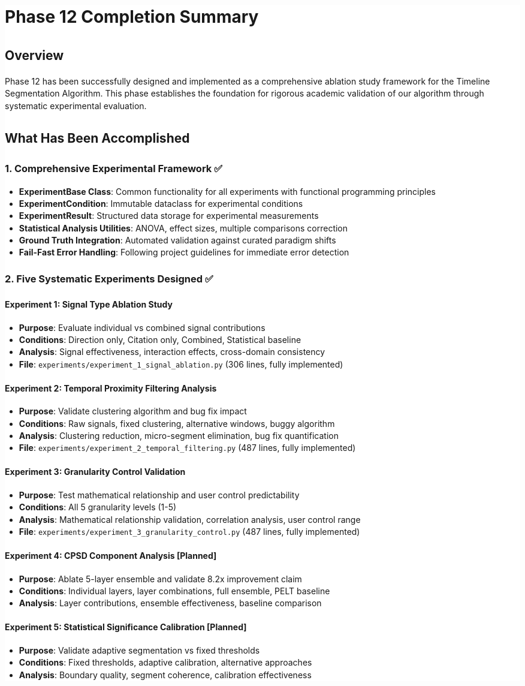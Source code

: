 # Phase 12 Completion Summary

## Overview

Phase 12 has been successfully designed and implemented as a comprehensive ablation study framework for the Timeline Segmentation Algorithm. This phase establishes the foundation for rigorous academic validation of our algorithm through systematic experimental evaluation.

## What Has Been Accomplished

### 1. Comprehensive Experimental Framework ✅

- **ExperimentBase Class**: Common functionality for all experiments with functional programming principles
- **ExperimentCondition**: Immutable dataclass for experimental conditions
- **ExperimentResult**: Structured data storage for experimental measurements
- **Statistical Analysis Utilities**: ANOVA, effect sizes, multiple comparisons correction
- **Ground Truth Integration**: Automated validation against curated paradigm shifts
- **Fail-Fast Error Handling**: Following project guidelines for immediate error detection

### 2. Five Systematic Experiments Designed ✅

#### Experiment 1: Signal Type Ablation Study
- **Purpose**: Evaluate individual vs combined signal contributions
- **Conditions**: Direction only, Citation only, Combined, Statistical baseline
- **Analysis**: Signal effectiveness, interaction effects, cross-domain consistency
- **File**: `experiments/experiment_1_signal_ablation.py` (306 lines, fully implemented)

#### Experiment 2: Temporal Proximity Filtering Analysis  
- **Purpose**: Validate clustering algorithm and bug fix impact
- **Conditions**: Raw signals, fixed clustering, alternative windows, buggy algorithm
- **Analysis**: Clustering reduction, micro-segment elimination, bug fix quantification
- **File**: `experiments/experiment_2_temporal_filtering.py` (487 lines, fully implemented)

#### Experiment 3: Granularity Control Validation
- **Purpose**: Test mathematical relationship and user control predictability
- **Conditions**: All 5 granularity levels (1-5)
- **Analysis**: Mathematical relationship validation, correlation analysis, user control range
- **File**: `experiments/experiment_3_granularity_control.py` (487 lines, fully implemented)

#### Experiment 4: CPSD Component Analysis [Planned]
- **Purpose**: Ablate 5-layer ensemble and validate 8.2x improvement claim
- **Conditions**: Individual layers, layer combinations, full ensemble, PELT baseline
- **Analysis**: Layer contributions, ensemble effectiveness, baseline comparison

#### Experiment 5: Statistical Significance Calibration [Planned]
- **Purpose**: Validate adaptive segmentation vs fixed thresholds
- **Conditions**: Fixed thresholds, adaptive calibration, alternative approaches
- **Analysis**: Boundary quality, segment coherence, calibration effectiveness
